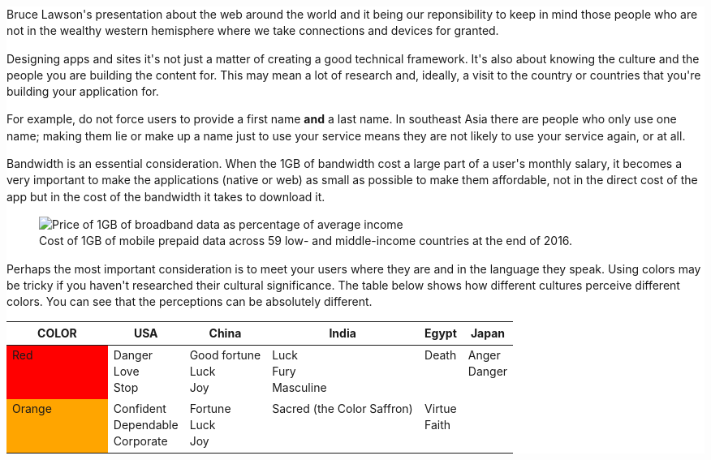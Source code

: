 Bruce Lawson's presentation about the web around the world and it being our reponsibility to keep in mind those people who are not in the wealthy western hemisphere where we take connections and devices for granted.

Designing apps and sites it's not just a matter of creating a good technical framework. It's also about knowing the culture and the people you are building the content for. This may mean a lot of research and, ideally, a visit to the country or countries that you're building your application for.

For example, do not force users to provide a first name **and** a last name. In southeast Asia there are people who only use one name; making them lie or make up a name just to use your service means they are not likely to use your service again, or at all.

Bandwidth is an essential consideration. When the 1GB of bandwidth cost a large part of a user's monthly salary, it becomes a very important to make the applications (native or web) as small as possible to make them affordable, not in the direct cost of the app but in the cost of the bandwidth it takes to download it.

<figure>
  <img src='https://1e8q3q16vyc81g8l3h3md6q5f5e-wpengine.netdna-ssl.com/wp-content/uploads/2017/11/Regional-Broadband-Pricing.png' alt='Price of 1GB of broadband data as percentage of average income'>
  <figcaption>Cost of 1GB of mobile prepaid data across 59 low- and middle-income countries at the end of 2016.</figcaption>
</figure>

Perhaps the most important consideration is to meet your users where they are and in the language they speak. Using colors may be tricky if you haven't researched their cultural significance. The table below shows how different cultures perceive different colors. You can see that the perceptions can be absolutely different.

<table>
  <thead>
    <tr>
      <th style="width: 20%">COLOR</th>
      <th>USA</th>
      <th>China</th>
      <th>India</th>
      <th>Egypt</th>
      <th>Japan</th>
    </tr>
  </thead>
  <tbody>
    <tr>
      <td style="width: 20%; background: red;">Red</td>
      <td>Danger<br>
        Love<br>
        Stop</td>
      <td>Good fortune<br>
        Luck<br>
        Joy</td>
      <td>Luck<br>
        Fury<br>
        Masculine</td>
      <td>Death</td>
      <td>Anger<br>
        Danger</td>
    </tr>
    <tr>
      <td style="background: orange;">Orange</td>
      <td>Confident<br>
        Dependable<br>
        Corporate</td>
      <td>Fortune<br>
        Luck<br>
        Joy</td>
      <td>Sacred (the Color Saffron)</td>
      <td>Virtue<br>
        Faith<br>